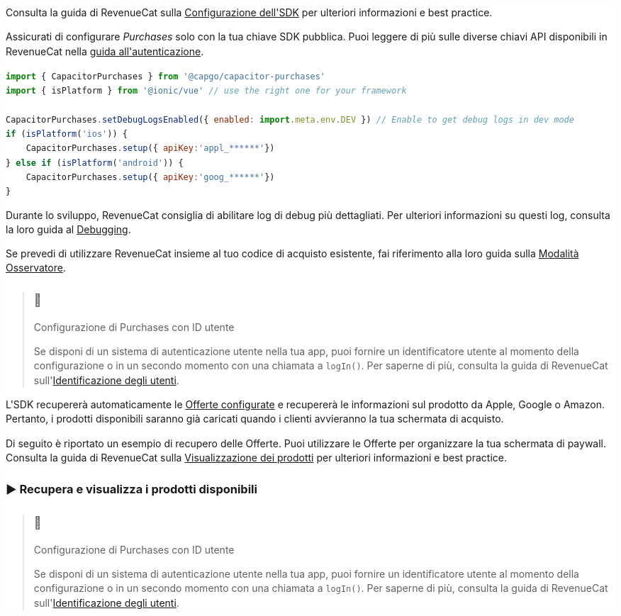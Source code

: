 Consulta la guida di RevenueCat sulla [Configurazione dell'SDK](https://docs.revenuecat.com/docs/configuring-sdk/) per ulteriori informazioni e best practice.

Assicurati di configurare _Purchases_ solo con la tua chiave SDK pubblica. Puoi leggere di più sulle diverse chiavi API disponibili in RevenueCat nella [guida all'autenticazione](https://www.revenuecat.com/docs/authentication/).

```javascript
import { CapacitorPurchases } from '@capgo/capacitor-purchases'
import { isPlatform } from '@ionic/vue' // use the right one for your framework

CapacitorPurchases.setDebugLogsEnabled({ enabled: import.meta.env.DEV }) // Enable to get debug logs in dev mode
if (isPlatform('ios')) {
    CapacitorPurchases.setup({ apiKey:'appl_******'})
} else if (isPlatform('android')) {
    CapacitorPurchases.setup({ apiKey:'goog_******'})
}
```

Durante lo sviluppo, RevenueCat consiglia di abilitare log di debug più dettagliati. Per ulteriori informazioni su questi log, consulta la loro guida al [Debugging](https://www.revenuecat.com/docs/debugging/).

Se prevedi di utilizzare RevenueCat insieme al tuo codice di acquisto esistente, fai riferimento alla loro guida sulla [Modalità Osservatore](https://www.revenuecat.com/docs/observer-mode/).

> ### 📘
> 
> Configurazione di Purchases con ID utente
> 
> Se disponi di un sistema di autenticazione utente nella tua app, puoi fornire un identificatore utente al momento della configurazione o in un secondo momento con una chiamata a `logIn()`. Per saperne di più, consulta la guida di RevenueCat sull'[Identificazione degli utenti](https://www.revenuecat.com/docs/user-ids/).

L'SDK recupererà automaticamente le [Offerte configurate](https://www.revenuecat.com/docs/entitlements/#offerings) e recupererà le informazioni sul prodotto da Apple, Google o Amazon. Pertanto, i prodotti disponibili saranno già caricati quando i clienti avvieranno la tua schermata di acquisto.

Di seguito è riportato un esempio di recupero delle Offerte. Puoi utilizzare le Offerte per organizzare la tua schermata di paywall. Consulta la guida di RevenueCat sulla [Visualizzazione dei prodotti](https://www.revenuecat.com/docs/displaying-products/) per ulteriori informazioni e best practice.

### ▶️ Recupera e visualizza i prodotti disponibili

> ### 📘
> 
> Configurazione di Purchases con ID utente
> 
> Se disponi di un sistema di autenticazione utente nella tua app, puoi fornire un identificatore utente al momento della configurazione o in un secondo momento con una chiamata a `logIn()`. Per saperne di più, consulta la guida di RevenueCat sull'[Identificazione degli utenti](https://www.revenuecat.com/docs/user-ids/).
